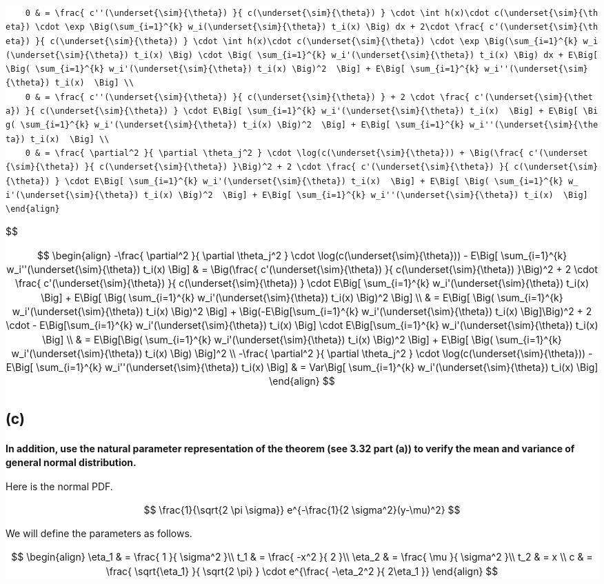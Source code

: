 		0 & = \frac{ c''(\underset{\sim}{\theta}) }{ c(\underset{\sim}{\theta}) } \cdot \int h(x)\cdot c(\underset{\sim}{\theta}) \cdot \exp \Big(\sum_{i=1}^{k} w_i(\underset{\sim}{\theta}) t_i(x) \Big) dx + 2\cdot \frac{ c'(\underset{\sim}{\theta}) }{ c(\underset{\sim}{\theta}) } \cdot \int h(x)\cdot c(\underset{\sim}{\theta}) \cdot \exp \Big(\sum_{i=1}^{k} w_i(\underset{\sim}{\theta}) t_i(x) \Big) \cdot \Big( \sum_{i=1}^{k} w_i'(\underset{\sim}{\theta}) t_i(x) \Big) dx + E\Big[ \Big( \sum_{i=1}^{k} w_i'(\underset{\sim}{\theta}) t_i(x) \Big)^2  \Big] + E\Big[ \sum_{i=1}^{k} w_i''(\underset{\sim}{\theta}) t_i(x)  \Big] \\
		0 & = \frac{ c''(\underset{\sim}{\theta}) }{ c(\underset{\sim}{\theta}) } + 2 \cdot \frac{ c'(\underset{\sim}{\theta}) }{ c(\underset{\sim}{\theta}) } \cdot E\Big[ \sum_{i=1}^{k} w_i'(\underset{\sim}{\theta}) t_i(x)  \Big] + E\Big[ \Big( \sum_{i=1}^{k} w_i'(\underset{\sim}{\theta}) t_i(x) \Big)^2  \Big] + E\Big[ \sum_{i=1}^{k} w_i''(\underset{\sim}{\theta}) t_i(x)  \Big] \\
		0 & = \frac{ \partial^2 }{ \partial \theta_j^2 } \cdot \log(c(\underset{\sim}{\theta})) + \Big(\frac{ c'(\underset{\sim}{\theta}) }{ c(\underset{\sim}{\theta}) }\Big)^2 + 2 \cdot \frac{ c'(\underset{\sim}{\theta}) }{ c(\underset{\sim}{\theta}) } \cdot E\Big[ \sum_{i=1}^{k} w_i'(\underset{\sim}{\theta}) t_i(x)  \Big] + E\Big[ \Big( \sum_{i=1}^{k} w_i'(\underset{\sim}{\theta}) t_i(x) \Big)^2  \Big] + E\Big[ \sum_{i=1}^{k} w_i''(\underset{\sim}{\theta}) t_i(x)  \Big]
	\end{align}
$$	


$$
	\begin{align}
		-\frac{ \partial^2 }{ \partial \theta_j^2 } \cdot \log(c(\underset{\sim}{\theta})) - E\Big[ \sum_{i=1}^{k} w_i''(\underset{\sim}{\theta}) t_i(x)  \Big] & = \Big(\frac{ c'(\underset{\sim}{\theta}) }{ c(\underset{\sim}{\theta}) }\Big)^2 + 2 \cdot \frac{ c'(\underset{\sim}{\theta}) }{ c(\underset{\sim}{\theta}) } \cdot E\Big[ \sum_{i=1}^{k} w_i'(\underset{\sim}{\theta}) t_i(x)  \Big] + E\Big[ \Big( \sum_{i=1}^{k} w_i'(\underset{\sim}{\theta}) t_i(x) \Big)^2  \Big] \\
		& = E\Big[ \Big( \sum_{i=1}^{k} w_i'(\underset{\sim}{\theta}) t_i(x) \Big)^2  \Big] + \Big(-E\Big[\sum_{i=1}^{k} w_i'(\underset{\sim}{\theta}) t_i(x)  \Big]\Big)^2 + 2 \cdot - E\Big[\sum_{i=1}^{k} w_i'(\underset{\sim}{\theta}) t_i(x)  \Big] \cdot E\Big[\sum_{i=1}^{k} w_i'(\underset{\sim}{\theta}) t_i(x)  \Big] \\
		& =  E\Big[\Big(  \sum_{i=1}^{k} w_i'(\underset{\sim}{\theta}) t_i(x) \Big)^2  \Big] +  E\Big[ \Big( \sum_{i=1}^{k} w_i'(\underset{\sim}{\theta}) t_i(x) \Big)  \Big]^2 \\
		-\frac{ \partial^2 }{ \partial \theta_j^2 } \cdot \log(c(\underset{\sim}{\theta})) - E\Big[ \sum_{i=1}^{k} w_i''(\underset{\sim}{\theta}) t_i(x)  \Big] & = Var\Big[ \sum_{i=1}^{k} w_i'(\underset{\sim}{\theta}) t_i(x) \Big]
	\end{align}
$$


## (c)
**In addition, use the natural parameter representation of the theorem (see 3.32 part (a)) to verify the mean and variance of general normal distribution.**

Here is the normal PDF.

$$
\frac{1}{\sqrt{2 \pi \sigma}} e^{-\frac{1}{2 \sigma^2}(y-\mu)^2}
$$

We will define the parameters as follows.

$$
	\begin{align}
		\eta_1 & = \frac{ 1 }{ \sigma^2 }\\
		t_1 & = \frac{ -x^2 }{ 2 }\\
		\eta_2 & = \frac{ \mu }{ \sigma^2 }\\
		t_2 & = x \\
		c & = \frac{ \sqrt{\eta_1} }{ \sqrt{2 \pi} } \cdot e^{\frac{ -\eta_2^2 }{ 2\eta_1 }}
	\end{align}
$$
